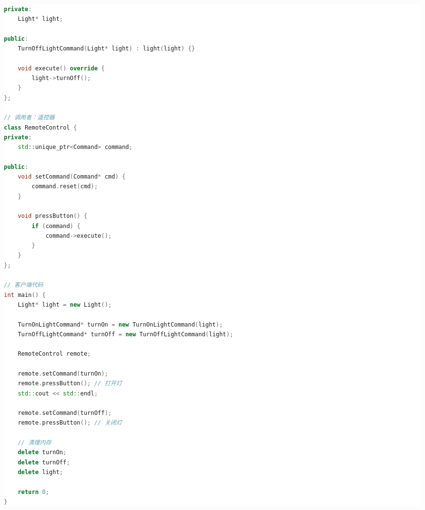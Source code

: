 ```cpp
private:
    Light* light;

public:
    TurnOffLightCommand(Light* light) : light(light) {}

    void execute() override {
        light->turnOff();
    }
};

// 调用者：遥控器
class RemoteControl {
private:
    std::unique_ptr<Command> command;

public:
    void setCommand(Command* cmd) {
        command.reset(cmd);
    }

    void pressButton() {
        if (command) {
            command->execute();
        }
    }
};

// 客户端代码
int main() {
    Light* light = new Light();

    TurnOnLightCommand* turnOn = new TurnOnLightCommand(light);
    TurnOffLightCommand* turnOff = new TurnOffLightCommand(light);

    RemoteControl remote;

    remote.setCommand(turnOn);
    remote.pressButton(); // 打开灯
    std::cout << std::endl;

    remote.setCommand(turnOff);
    remote.pressButton(); // 关闭灯

    // 清理内存
    delete turnOn;
    delete turnOff;
    delete light;

    return 0;
}
```
